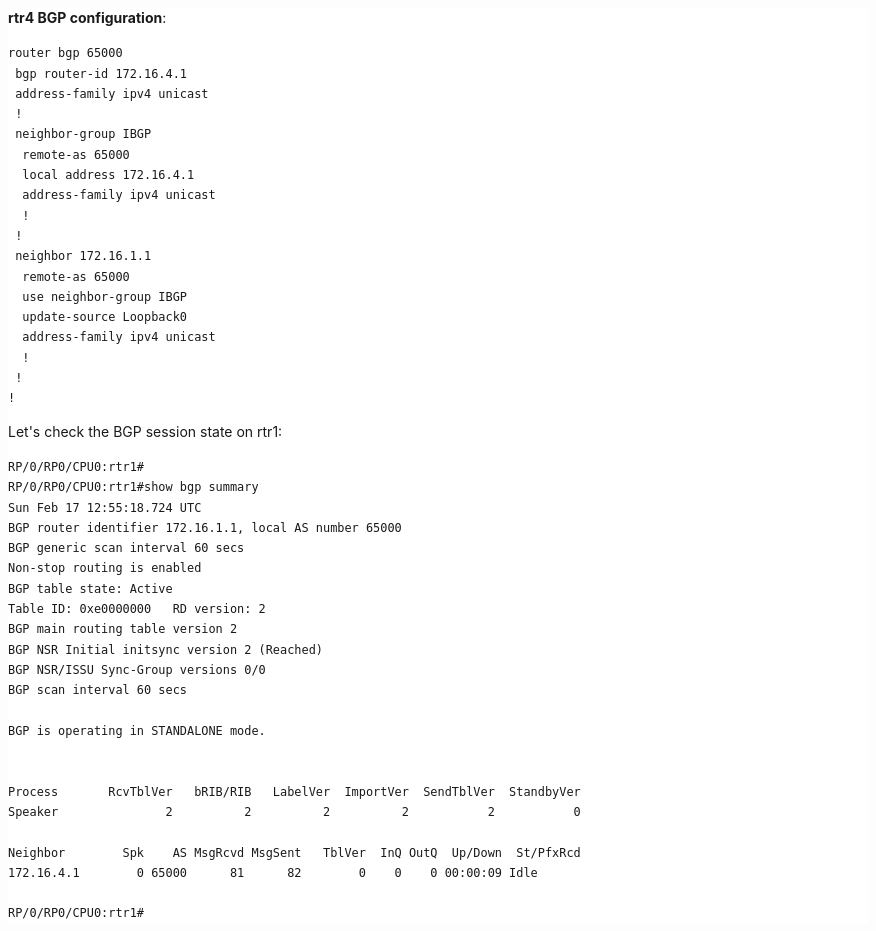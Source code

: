 **rtr4 BGP configuration**:

```
router bgp 65000
 bgp router-id 172.16.4.1
 address-family ipv4 unicast
 !
 neighbor-group IBGP
  remote-as 65000
  local address 172.16.4.1
  address-family ipv4 unicast
  !
 !
 neighbor 172.16.1.1
  remote-as 65000
  use neighbor-group IBGP
  update-source Loopback0
  address-family ipv4 unicast
  !
 !
!

```

Let's check the BGP session state on rtr1:


```
RP/0/RP0/CPU0:rtr1#
RP/0/RP0/CPU0:rtr1#show bgp summary 
Sun Feb 17 12:55:18.724 UTC
BGP router identifier 172.16.1.1, local AS number 65000
BGP generic scan interval 60 secs
Non-stop routing is enabled
BGP table state: Active
Table ID: 0xe0000000   RD version: 2
BGP main routing table version 2
BGP NSR Initial initsync version 2 (Reached)
BGP NSR/ISSU Sync-Group versions 0/0
BGP scan interval 60 secs

BGP is operating in STANDALONE mode.


Process       RcvTblVer   bRIB/RIB   LabelVer  ImportVer  SendTblVer  StandbyVer
Speaker               2          2          2          2           2           0

Neighbor        Spk    AS MsgRcvd MsgSent   TblVer  InQ OutQ  Up/Down  St/PfxRcd
172.16.4.1        0 65000      81      82        0    0    0 00:00:09 Idle

RP/0/RP0/CPU0:rtr1#

```
